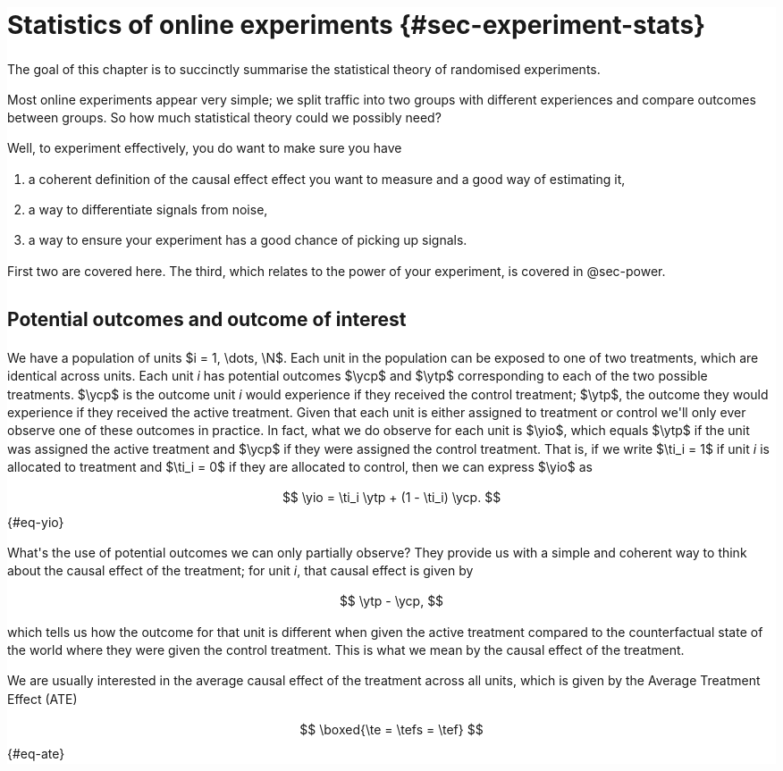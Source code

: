 # Statistics of online experiments {#sec-experiment-stats}

The goal of this chapter is to succinctly summarise the statistical theory of randomised experiments.

Most online experiments appear very simple; we split traffic into two groups with
different experiences and compare outcomes between groups. So how much
statistical theory could we possibly need?

Well, to experiment effectively, you do want to make sure you have

1. a coherent definition of the causal effect effect you want to measure and a
   good way of estimating it,

2. a way to differentiate signals from noise,

3. a way to ensure your experiment has a good chance of picking up signals.

First two are covered here. The third, which relates to the power of your
experiment, is covered in @sec-power.


## Potential outcomes and outcome of interest

We have a population of units $i = 1, \dots, \N$. Each unit in the population can be exposed to one of two treatments, which are identical across units. Each unit $i$ has potential outcomes $\ycp$ and $\ytp$ corresponding to each of the two possible treatments. $\ycp$ is the outcome unit $i$ would experience if they received the control treatment; $\ytp$, the outcome they would experience if they received the active treatment. Given that each unit is either assigned to treatment or control we'll only ever observe one of these outcomes in practice. In fact, what we do observe for each unit is $\yio$, which equals $\ytp$ if the unit was assigned the active treatment and $\ycp$ if they were assigned the control treatment. That is, if we write $\ti_i = 1$ if unit $i$ is allocated to treatment and $\ti_i = 0$ if they are allocated to control, then we can express $\yio$ as

$$
\yio = \ti_i \ytp + (1 - \ti_i) \ycp.
$$ {#eq-yio}

What's the use of potential outcomes we can only partially observe? They provide
us with a simple and coherent way to think about the causal effect of the
treatment; for unit $i$, that causal effect is given by

$$
\ytp - \ycp,
$$

which tells us how the outcome for that unit is different when given the
active treatment compared to the counterfactual state of the world where they
were given the control treatment. This is what we mean by the causal effect of
the treatment.

We are usually interested in the average causal effect of the treatment across
all units, which is given by the Average Treatment Effect (ATE)

$$
\boxed{\te = \tefs = \tef}
$$ {#eq-ate}
